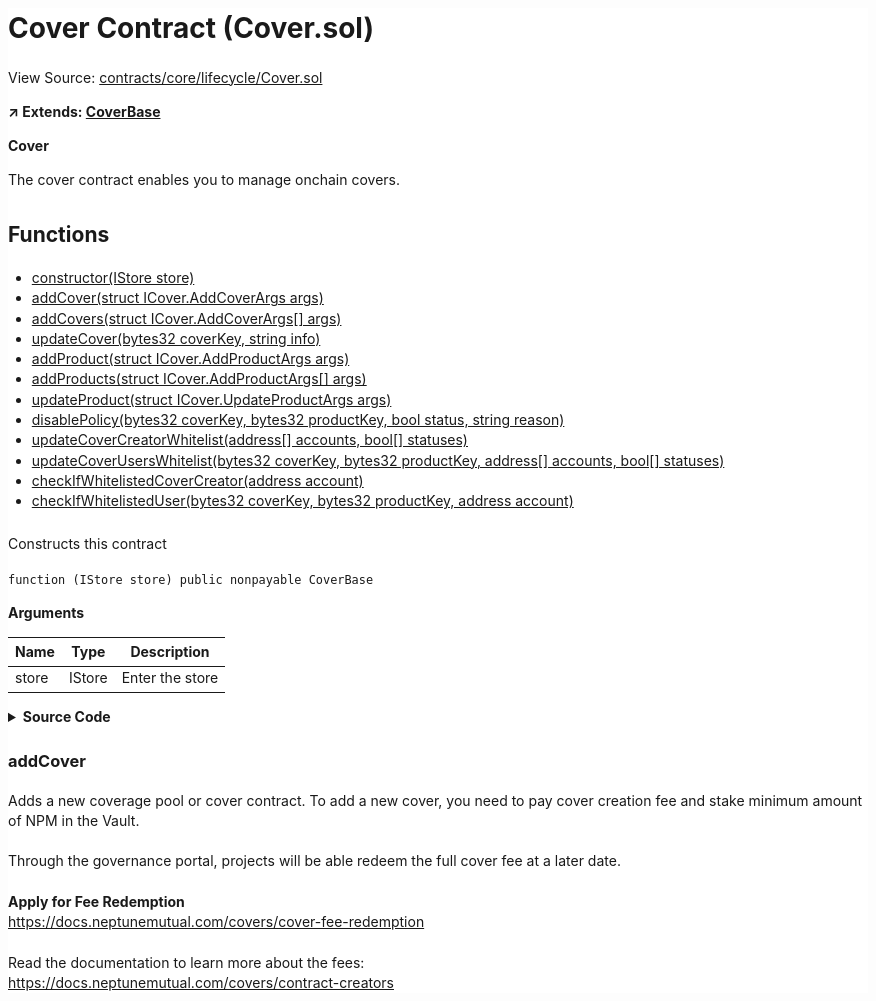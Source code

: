 # Cover Contract (Cover.sol)

View Source: [contracts/core/lifecycle/Cover.sol](../contracts/core/lifecycle/Cover.sol)

**↗ Extends: [CoverBase](CoverBase.md)**

**Cover**

The cover contract enables you to manage onchain covers.

## Functions

- [constructor(IStore store)](#)
- [addCover(struct ICover.AddCoverArgs args)](#addcover)
- [addCovers(struct ICover.AddCoverArgs[] args)](#addcovers)
- [updateCover(bytes32 coverKey, string info)](#updatecover)
- [addProduct(struct ICover.AddProductArgs args)](#addproduct)
- [addProducts(struct ICover.AddProductArgs[] args)](#addproducts)
- [updateProduct(struct ICover.UpdateProductArgs args)](#updateproduct)
- [disablePolicy(bytes32 coverKey, bytes32 productKey, bool status, string reason)](#disablepolicy)
- [updateCoverCreatorWhitelist(address[] accounts, bool[] statuses)](#updatecovercreatorwhitelist)
- [updateCoverUsersWhitelist(bytes32 coverKey, bytes32 productKey, address[] accounts, bool[] statuses)](#updatecoveruserswhitelist)
- [checkIfWhitelistedCoverCreator(address account)](#checkifwhitelistedcovercreator)
- [checkIfWhitelistedUser(bytes32 coverKey, bytes32 productKey, address account)](#checkifwhitelisteduser)

### 

Constructs this contract

```solidity
function (IStore store) public nonpayable CoverBase 
```

**Arguments**

| Name        | Type           | Description  |
| ------------- |------------- | -----|
| store | IStore | Enter the store | 

<details><summary><strong>Source Code</strong></summary></details>

### addCover

Adds a new coverage pool or cover contract.
 To add a new cover, you need to pay cover creation fee
 and stake minimum amount of NPM in the Vault. <br /> <br />
 Through the governance portal, projects will be able redeem
 the full cover fee at a later date. <br /> <br />
 **Apply for Fee Redemption** <br />
 https://docs.neptunemutual.com/covers/cover-fee-redemption <br /><br />
 Read the documentation to learn more about the fees: <br />
 https://docs.neptunemutual.com/covers/contract-creators
